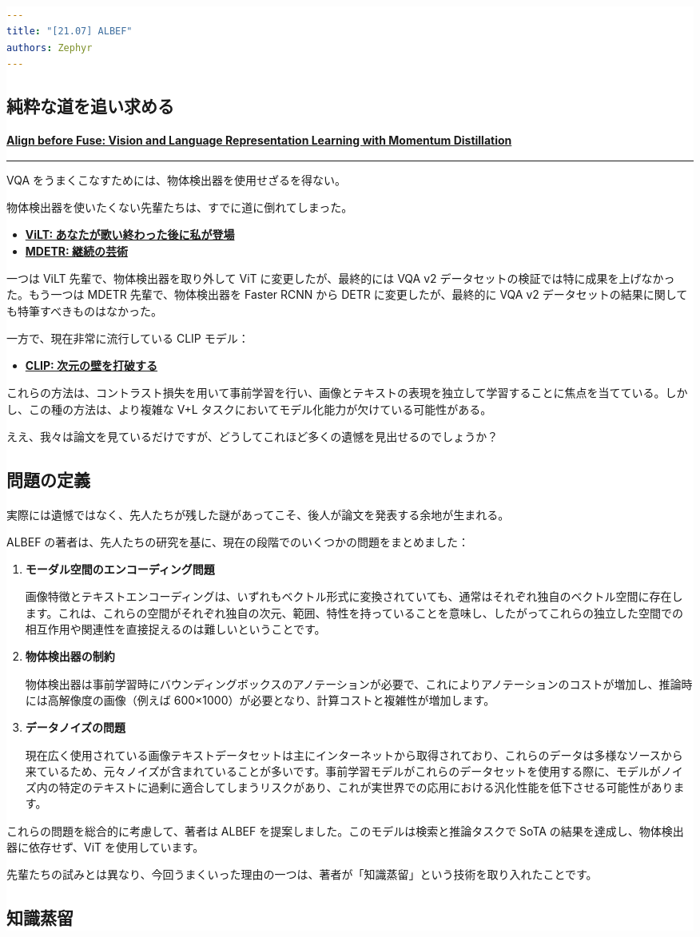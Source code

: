 ```yaml
---
title: "[21.07] ALBEF"
authors: Zephyr
---
```


## 純粋な道を追い求める

[**Align before Fuse: Vision and Language Representation Learning with Momentum Distillation**](https://arxiv.org/abs/2107.07651)

---

VQA をうまくこなすためには、物体検出器を使用せざるを得ない。

物体検出器を使いたくない先輩たちは、すでに道に倒れてしまった。

- [**ViLT: あなたが歌い終わった後に私が登場**](../2102-vilt/index.md)
- [**MDETR: 継続の芸術**](../2104-mdetr/index.md)

一つは ViLT 先輩で、物体検出器を取り外して ViT に変更したが、最終的には VQA v2 データセットの検証では特に成果を上げなかった。もう一つは MDETR 先輩で、物体検出器を Faster RCNN から DETR に変更したが、最終的に VQA v2 データセットの結果に関しても特筆すべきものはなかった。

一方で、現在非常に流行している CLIP モデル：

- [**CLIP: 次元の壁を打破する**](../2103-clip/index.md)

これらの方法は、コントラスト損失を用いて事前学習を行い、画像とテキストの表現を独立して学習することに焦点を当てている。しかし、この種の方法は、より複雑な V+L タスクにおいてモデル化能力が欠けている可能性がある。

ええ、我々は論文を見ているだけですが、どうしてこれほど多くの遺憾を見出せるのでしょうか？

## 問題の定義

実際には遺憾ではなく、先人たちが残した謎があってこそ、後人が論文を発表する余地が生まれる。

ALBEF の著者は、先人たちの研究を基に、現在の段階でのいくつかの問題をまとめました：

1. **モーダル空間のエンコーディング問題**

   画像特徴とテキストエンコーディングは、いずれもベクトル形式に変換されていても、通常はそれぞれ独自のベクトル空間に存在します。これは、これらの空間がそれぞれ独自の次元、範囲、特性を持っていることを意味し、したがってこれらの独立した空間での相互作用や関連性を直接捉えるのは難しいということです。

2. **物体検出器の制約**

   物体検出器は事前学習時にバウンディングボックスのアノテーションが必要で、これによりアノテーションのコストが増加し、推論時には高解像度の画像（例えば 600×1000）が必要となり、計算コストと複雑性が増加します。

3. **データノイズの問題**

   現在広く使用されている画像テキストデータセットは主にインターネットから取得されており、これらのデータは多様なソースから来ているため、元々ノイズが含まれていることが多いです。事前学習モデルがこれらのデータセットを使用する際に、モデルがノイズ内の特定のテキストに過剰に適合してしまうリスクがあり、これが実世界での応用における汎化性能を低下させる可能性があります。

これらの問題を総合的に考慮して、著者は ALBEF を提案しました。このモデルは検索と推論タスクで SoTA の結果を達成し、物体検出器に依存せず、ViT を使用しています。

先輩たちの試みとは異なり、今回うまくいった理由の一つは、著者が「知識蒸留」という技術を取り入れたことです。

## 知識蒸留
